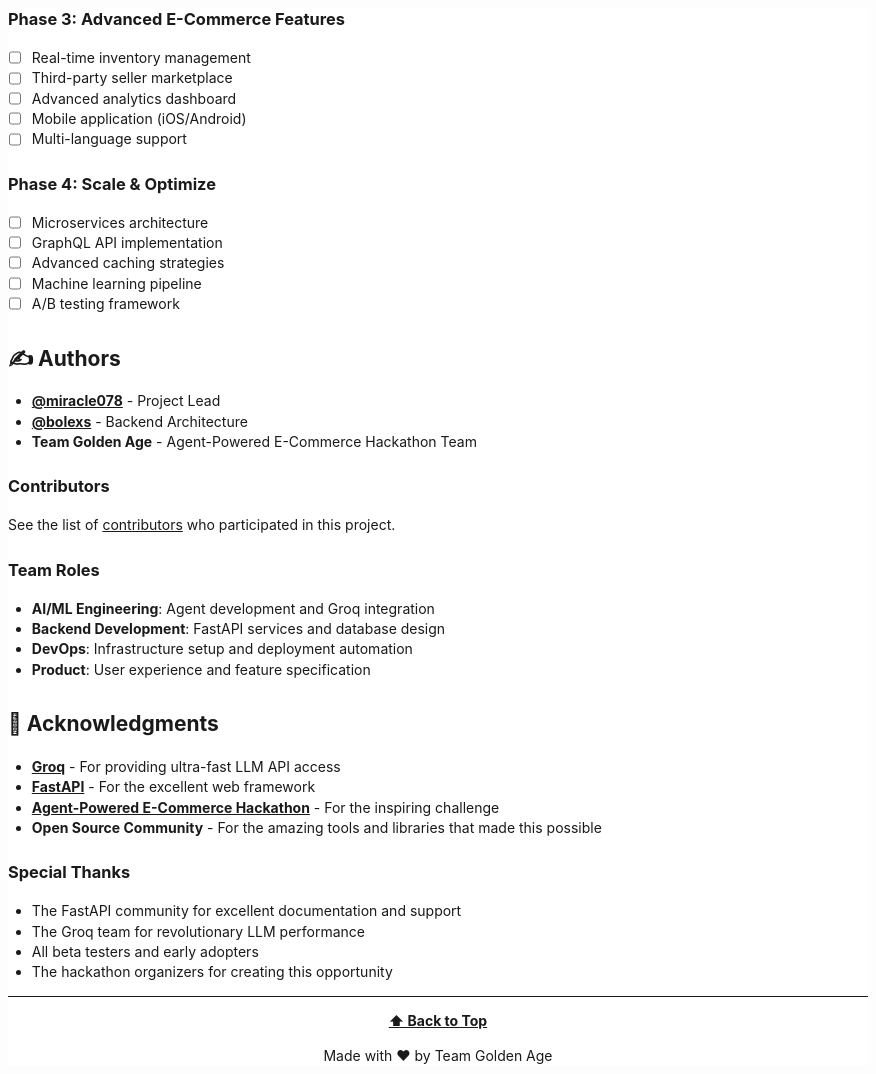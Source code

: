 ### Phase 3: Advanced E-Commerce Features
- [ ] Real-time inventory management
- [ ] Third-party seller marketplace
- [ ] Advanced analytics dashboard
- [ ] Mobile application (iOS/Android)
- [ ] Multi-language support

### Phase 4: Scale & Optimize
- [ ] Microservices architecture
- [ ] GraphQL API implementation
- [ ] Advanced caching strategies
- [ ] Machine learning pipeline
- [ ] A/B testing framework

## ✍️ Authors <a name = "authors"></a>

- **[@miracle078](https://github.com/miracle078)** - Project Lead 
- **[@bolexs](https://github.com/bolexs)** - Backend Architecture
- **Team Golden Age** - Agent-Powered E-Commerce Hackathon Team

### Contributors
See the list of [contributors](https://github.com/miracle078/thegoldenage/contributors) who participated in this project.

### Team Roles
- **AI/ML Engineering**: Agent development and Groq integration
- **Backend Development**: FastAPI services and database design
- **DevOps**: Infrastructure setup and deployment automation
- **Product**: User experience and feature specification

## 🎉 Acknowledgments <a name = "acknowledgments"></a>

- **[Groq](https://groq.com/)** - For providing ultra-fast LLM API access
- **[FastAPI](https://fastapi.tiangolo.com/)** - For the excellent web framework
- **[Agent-Powered E-Commerce Hackathon](https://hackathon.example.com)** - For the inspiring challenge
- **Open Source Community** - For the amazing tools and libraries that made this possible

### Special Thanks
- The FastAPI community for excellent documentation and support
- The Groq team for revolutionary LLM performance
- All beta testers and early adopters
- The hackathon organizers for creating this opportunity

---

<div align="center">

**[⬆ Back to Top](#top)**

Made with ❤️ by Team Golden Age

</div>
